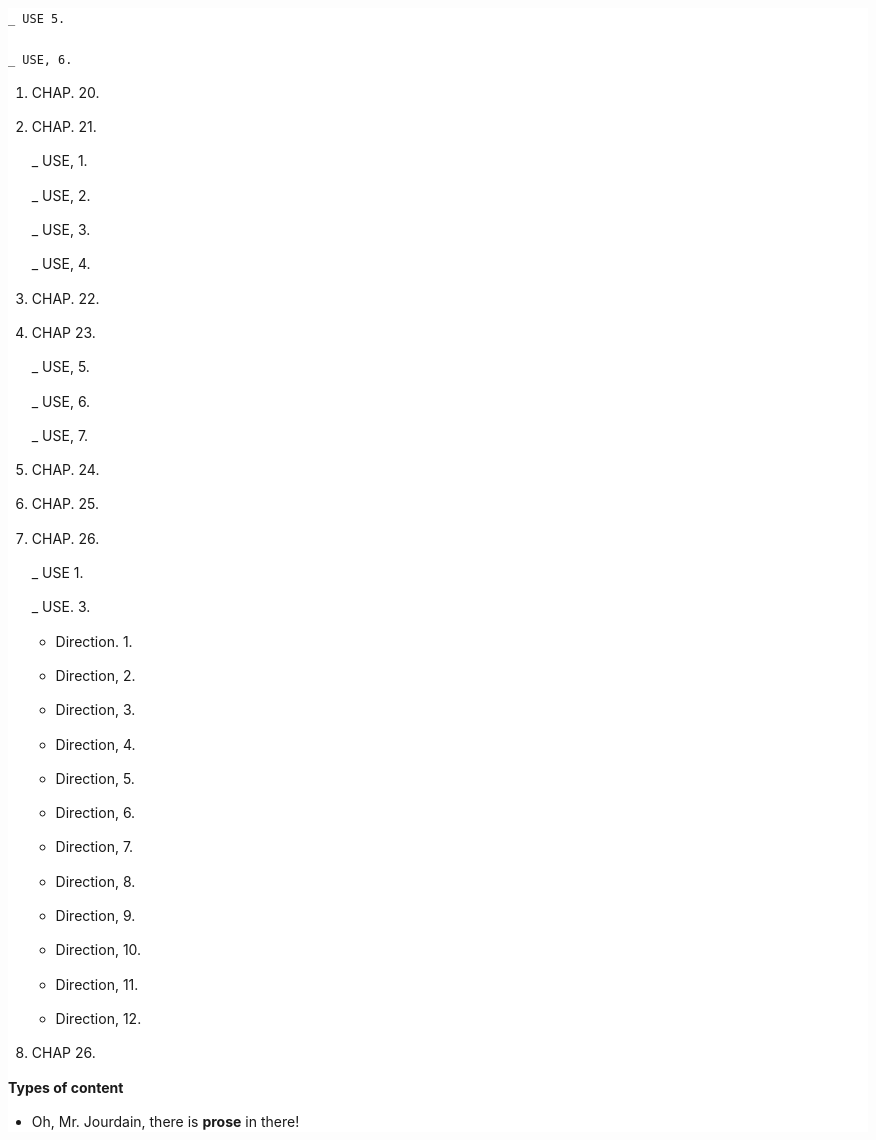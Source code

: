     _ USE 5.

    _ USE, 6.

1. CHAP. 20.

1. CHAP. 21.

    _ USE, 1.

    _ USE, 2.

    _ USE, 3.

    _ USE, 4.

1. CHAP. 22.

1. CHAP 23.

    _ USE, 5.

    _ USE, 6.

    _ USE, 7.

1. CHAP. 24.

1. CHAP. 25.

1. CHAP. 26.

    _ USE 1.

    _ USE. 3.

      * Direction. 1.

      * Direction, 2.

      * Direction, 3.

      * Direction, 4.

      * Direction, 5.

      * Direction, 6.

      * Direction, 7.

      * Direction, 8.

      * Direction, 9.

      * Direction, 10.

      * Direction, 11.

      * Direction, 12.

1. CHAP 26.

**Types of content**

  * Oh, Mr. Jourdain, there is **prose** in there!
